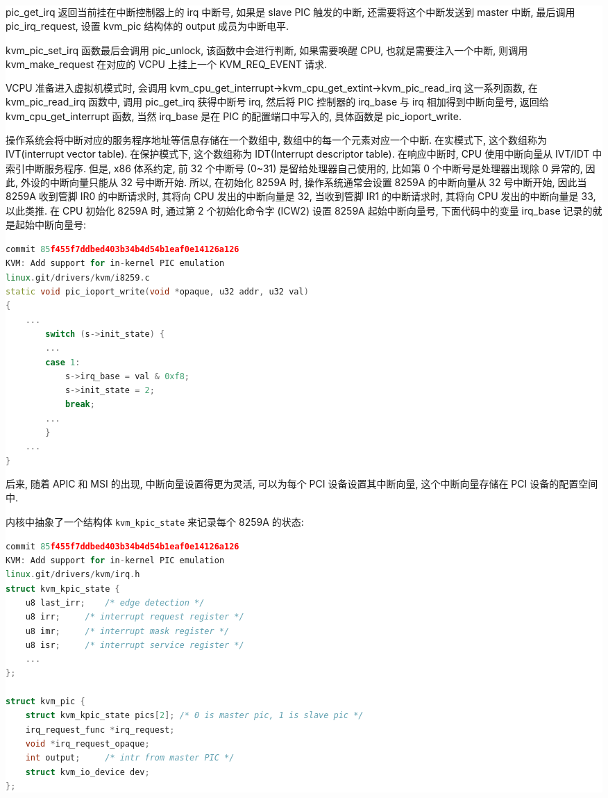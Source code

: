 
pic_get_irq 返回当前挂在中断控制器上的 irq 中断号, 如果是 slave PIC 触发的中断, 还需要将这个中断发送到 master 中断, 最后调用 pic_irq_request, 设置 kvm_pic 结构体的 output 成员为中断电平.

kvm_pic_set_irq 函数最后会调用 pic_unlock, 该函数中会进行判断, 如果需要唤醒 CPU, 也就是需要注入一个中断, 则调用 kvm_make_request 在对应的 VCPU 上挂上一个 KVM_REQ_EVENT 请求.

VCPU 准备进入虚拟机模式时, 会调用 kvm_cpu_get_interrupt->kvm_cpu_get_extint->kvm_pic_read_irq 这一系列函数, 在 kvm_pic_read_irq 函数中, 调用 pic_get_irq 获得中断号 irq, 然后将 PIC 控制器的 irq_base 与 irq 相加得到中断向量号, 返回给 kvm_cpu_get_interrupt 函数, 当然 irq_base 是在 PIC 的配置端口中写入的, 具体函数是 pic_ioport_write.











操作系统会将中断对应的服务程序地址等信息存储在一个数组中, 数组中的每一个元素对应一个中断. 在实模式下, 这个数组称为 IVT(interrupt vector table). 在保护模式下, 这个数组称为 IDT(Interrupt descriptor table). 在响应中断时, CPU 使用中断向量从 IVT/IDT 中索引中断服务程序. 但是, x86 体系约定, 前 32 个中断号 (0~31) 是留给处理器自己使用的, 比如第 0 个中断号是处理器出现除 0 异常的, 因此, 外设的中断向量只能从 32 号中断开始. 所以, 在初始化 8259A 时, 操作系统通常会设置 8259A 的中断向量从 32 号中断开始, 因此当 8259A 收到管脚 IR0 的中断请求时, 其将向 CPU 发出的中断向量是 32, 当收到管脚 IR1 的中断请求时, 其将向 CPU 发出的中断向量是 33, 以此类推. 在 CPU 初始化 8259A 时, 通过第 2 个初始化命令字 (ICW2) 设置 8259A 起始中断向量号, 下面代码中的变量 irq_base 记录的就是起始中断向量号:

```cpp
commit 85f455f7ddbed403b34b4d54b1eaf0e14126a126
KVM: Add support for in-kernel PIC emulation
linux.git/drivers/kvm/i8259.c
static void pic_ioport_write(void *opaque, u32 addr, u32 val)
{
    ...
        switch (s->init_state) {
        ...
        case 1:
            s->irq_base = val & 0xf8;
            s->init_state = 2;
            break;
        ...
        }
    ...
}
```

后来, 随着 APIC 和 MSI 的出现, 中断向量设置得更为灵活, 可以为每个 PCI 设备设置其中断向量, 这个中断向量存储在 PCI 设备的配置空间中.

内核中抽象了一个结构体 `kvm_kpic_state` 来记录每个 8259A 的状态:

```cpp
commit 85f455f7ddbed403b34b4d54b1eaf0e14126a126
KVM: Add support for in-kernel PIC emulation
linux.git/drivers/kvm/irq.h
struct kvm_kpic_state {
    u8 last_irr;	/* edge detection */
    u8 irr;		/* interrupt request register */
    u8 imr;		/* interrupt mask register */
    u8 isr;		/* interrupt service register */
    ...
};

struct kvm_pic {
    struct kvm_kpic_state pics[2]; /* 0 is master pic, 1 is slave pic */
    irq_request_func *irq_request;
    void *irq_request_opaque;
    int output;		/* intr from master PIC */
    struct kvm_io_device dev;
};
```
